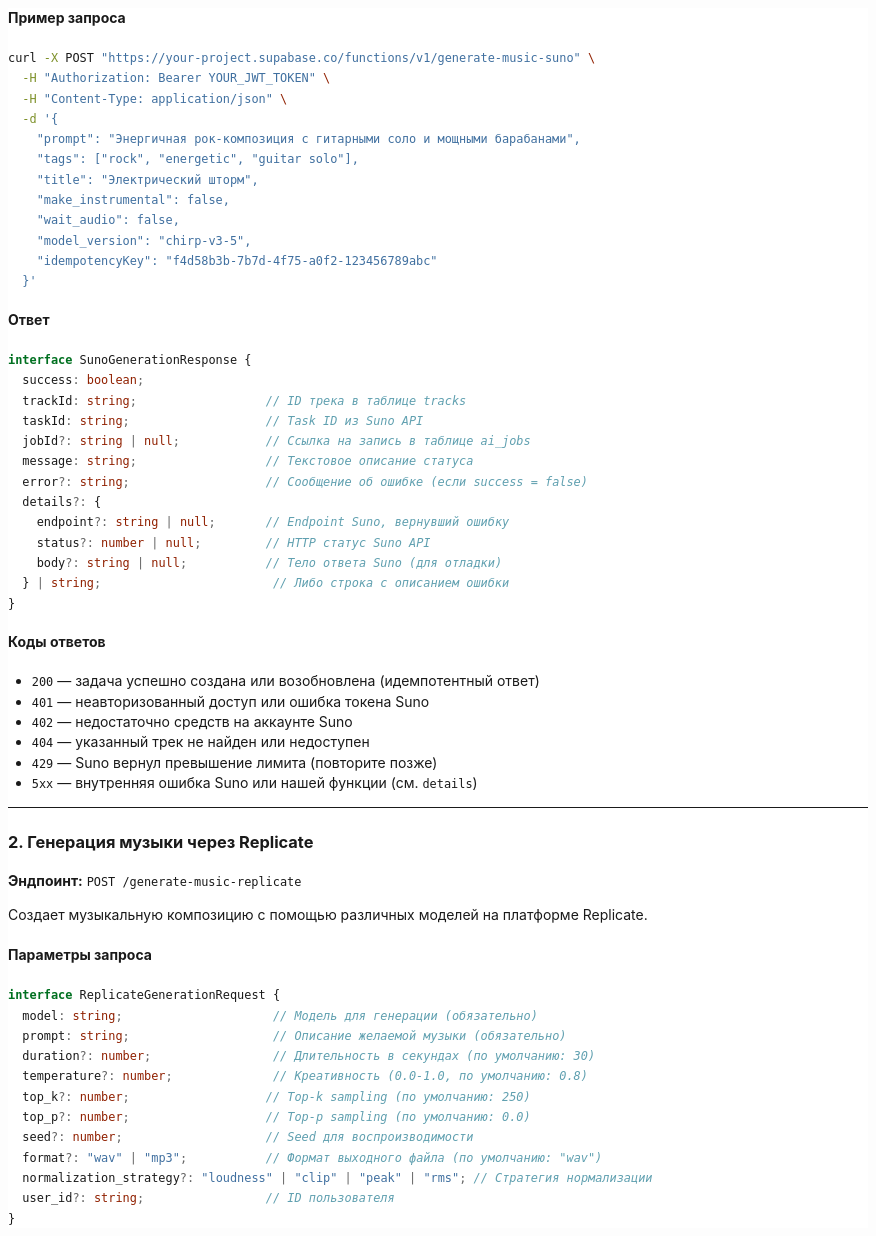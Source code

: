#### Пример запроса

```bash
curl -X POST "https://your-project.supabase.co/functions/v1/generate-music-suno" \
  -H "Authorization: Bearer YOUR_JWT_TOKEN" \
  -H "Content-Type: application/json" \
  -d '{
    "prompt": "Энергичная рок-композиция с гитарными соло и мощными барабанами",
    "tags": ["rock", "energetic", "guitar solo"],
    "title": "Электрический шторм",
    "make_instrumental": false,
    "wait_audio": false,
    "model_version": "chirp-v3-5",
    "idempotencyKey": "f4d58b3b-7b7d-4f75-a0f2-123456789abc"
  }'
```

#### Ответ

```typescript
interface SunoGenerationResponse {
  success: boolean;
  trackId: string;                  // ID трека в таблице tracks
  taskId: string;                   // Task ID из Suno API
  jobId?: string | null;            // Ссылка на запись в таблице ai_jobs
  message: string;                  // Текстовое описание статуса
  error?: string;                   // Сообщение об ошибке (если success = false)
  details?: {
    endpoint?: string | null;       // Endpoint Suno, вернувший ошибку
    status?: number | null;         // HTTP статус Suno API
    body?: string | null;           // Тело ответа Suno (для отладки)
  } | string;                        // Либо строка с описанием ошибки
}
```

#### Коды ответов
- `200` — задача успешно создана или возобновлена (идемпотентный ответ)
- `401` — неавторизованный доступ или ошибка токена Suno
- `402` — недостаточно средств на аккаунте Suno
- `404` — указанный трек не найден или недоступен
- `429` — Suno вернул превышение лимита (повторите позже)
- `5xx` — внутренняя ошибка Suno или нашей функции (см. `details`)

---

### 2. Генерация музыки через Replicate

**Эндпоинт:** `POST /generate-music-replicate`

Создает музыкальную композицию с помощью различных моделей на платформе Replicate.

#### Параметры запроса

```typescript
interface ReplicateGenerationRequest {
  model: string;                     // Модель для генерации (обязательно)
  prompt: string;                    // Описание желаемой музыки (обязательно)
  duration?: number;                 // Длительность в секундах (по умолчанию: 30)
  temperature?: number;              // Креативность (0.0-1.0, по умолчанию: 0.8)
  top_k?: number;                   // Top-k sampling (по умолчанию: 250)
  top_p?: number;                   // Top-p sampling (по умолчанию: 0.0)
  seed?: number;                    // Seed для воспроизводимости
  format?: "wav" | "mp3";           // Формат выходного файла (по умолчанию: "wav")
  normalization_strategy?: "loudness" | "clip" | "peak" | "rms"; // Стратегия нормализации
  user_id?: string;                 // ID пользователя
}
```